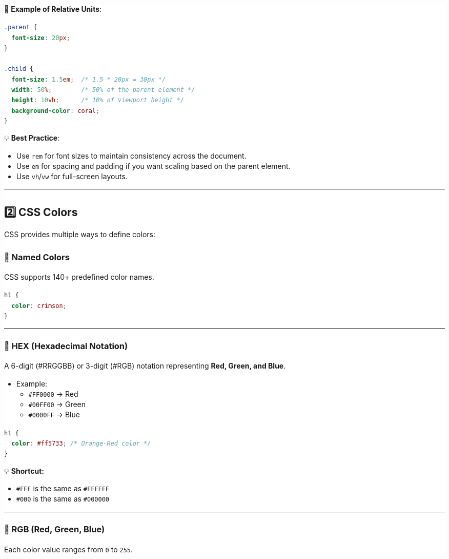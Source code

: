 🔹 **Example of Relative Units**:
```css
.parent {
  font-size: 20px;
}

.child {
  font-size: 1.5em;  /* 1.5 * 20px = 30px */
  width: 50%;        /* 50% of the parent element */
  height: 10vh;      /* 10% of viewport height */
  background-color: coral;
}
```

💡 **Best Practice**:  
- Use `rem` for font sizes to maintain consistency across the document.  
- Use `em` for spacing and padding if you want scaling based on the parent element.  
- Use `vh`/`vw` for full-screen layouts.

---

## **2️⃣ CSS Colors**  
CSS provides multiple ways to define colors:

### **🔹 Named Colors**  
CSS supports 140+ predefined color names.  
```css
h1 {
  color: crimson;
}
```

---

### **🔹 HEX (Hexadecimal Notation)**  
A 6-digit (#RRGGBB) or 3-digit (#RGB) notation representing **Red, Green, and Blue**.  
- Example:  
  - `#FF0000` → Red  
  - `#00FF00` → Green  
  - `#0000FF` → Blue  

```css
h1 {
  color: #ff5733; /* Orange-Red color */
}
```

💡 **Shortcut:**  
- `#FFF` is the same as `#FFFFFF`  
- `#000` is the same as `#000000`  

---

### **🔹 RGB (Red, Green, Blue)**  
Each color value ranges from `0` to `255`.  
